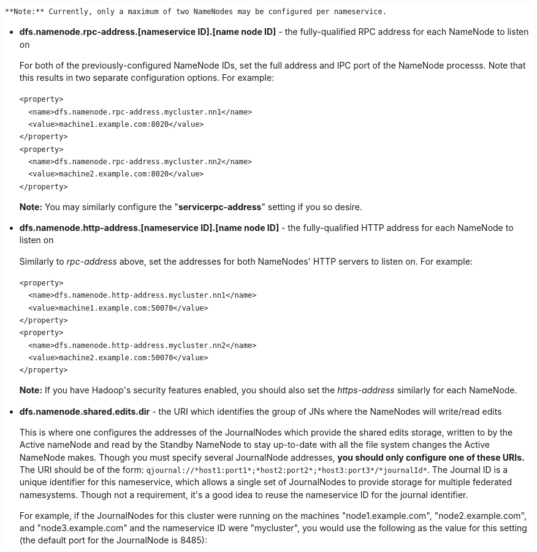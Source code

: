     **Note:** Currently, only a maximum of two NameNodes may be configured per nameservice.

*   **dfs.namenode.rpc-address.[nameservice ID].[name node ID]** - the fully-qualified RPC address for each NameNode to listen on

    For both of the previously-configured NameNode IDs, set the full address and
    IPC port of the NameNode processs. Note that this results in two separate
    configuration options. For example:

        <property>
          <name>dfs.namenode.rpc-address.mycluster.nn1</name>
          <value>machine1.example.com:8020</value>
        </property>
        <property>
          <name>dfs.namenode.rpc-address.mycluster.nn2</name>
          <value>machine2.example.com:8020</value>
        </property>

    **Note:** You may similarly configure the "**servicerpc-address**" setting if you so desire.

*   **dfs.namenode.http-address.[nameservice ID].[name node ID]** - the fully-qualified HTTP address for each NameNode to listen on

    Similarly to *rpc-address* above, set the addresses for both NameNodes' HTTP
    servers to listen on. For example:

        <property>
          <name>dfs.namenode.http-address.mycluster.nn1</name>
          <value>machine1.example.com:50070</value>
        </property>
        <property>
          <name>dfs.namenode.http-address.mycluster.nn2</name>
          <value>machine2.example.com:50070</value>
        </property>

    **Note:** If you have Hadoop's security features enabled, you should also set
    the *https-address* similarly for each NameNode.

*   **dfs.namenode.shared.edits.dir** - the URI which identifies the group of JNs where the NameNodes will write/read edits

    This is where one configures the addresses of the JournalNodes which provide
    the shared edits storage, written to by the Active nameNode and read by the
    Standby NameNode to stay up-to-date with all the file system changes the Active
    NameNode makes. Though you must specify several JournalNode addresses,
    **you should only configure one of these URIs.** The URI should be of the form:
    `qjournal://*host1:port1*;*host2:port2*;*host3:port3*/*journalId*`. The Journal
    ID is a unique identifier for this nameservice, which allows a single set of
    JournalNodes to provide storage for multiple federated namesystems. Though not
    a requirement, it's a good idea to reuse the nameservice ID for the journal
    identifier.

    For example, if the JournalNodes for this cluster were running on the
    machines "node1.example.com", "node2.example.com", and "node3.example.com" and
    the nameservice ID were "mycluster", you would use the following as the value
    for this setting (the default port for the JournalNode is 8485):
